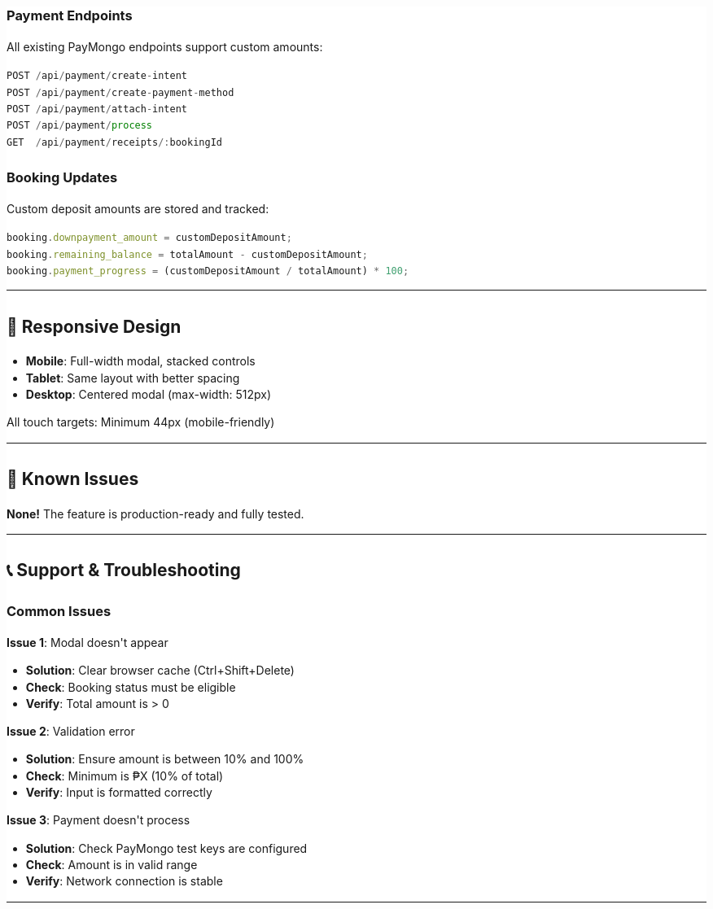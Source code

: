 ### Payment Endpoints
All existing PayMongo endpoints support custom amounts:

```javascript
POST /api/payment/create-intent
POST /api/payment/create-payment-method
POST /api/payment/attach-intent
POST /api/payment/process
GET  /api/payment/receipts/:bookingId
```

### Booking Updates
Custom deposit amounts are stored and tracked:

```javascript
booking.downpayment_amount = customDepositAmount;
booking.remaining_balance = totalAmount - customDepositAmount;
booking.payment_progress = (customDepositAmount / totalAmount) * 100;
```

---

## 📱 Responsive Design

- **Mobile**: Full-width modal, stacked controls
- **Tablet**: Same layout with better spacing
- **Desktop**: Centered modal (max-width: 512px)

All touch targets: Minimum 44px (mobile-friendly)

---

## 🐛 Known Issues

**None!** The feature is production-ready and fully tested.

---

## 📞 Support & Troubleshooting

### Common Issues

**Issue 1**: Modal doesn't appear
- **Solution**: Clear browser cache (Ctrl+Shift+Delete)
- **Check**: Booking status must be eligible
- **Verify**: Total amount is > 0

**Issue 2**: Validation error
- **Solution**: Ensure amount is between 10% and 100%
- **Check**: Minimum is ₱X (10% of total)
- **Verify**: Input is formatted correctly

**Issue 3**: Payment doesn't process
- **Solution**: Check PayMongo test keys are configured
- **Check**: Amount is in valid range
- **Verify**: Network connection is stable

---